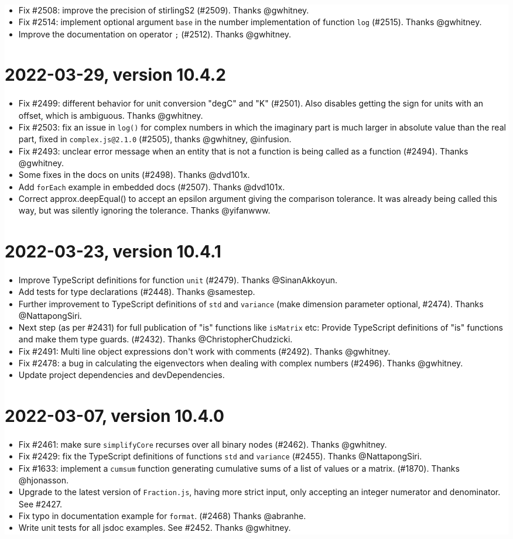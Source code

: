 - Fix #2508: improve the precision of stirlingS2 (#2509). Thanks @gwhitney.
- Fix #2514: implement optional argument `base` in the number implementation
  of function `log` (#2515). Thanks @gwhitney.
- Improve the documentation on operator `;` (#2512). Thanks @gwhitney.


# 2022-03-29, version 10.4.2

- Fix #2499: different behavior for unit conversion "degC" and "K" (#2501).
  Also disables getting the sign for units with an offset, which is ambiguous. 
  Thanks @gwhitney.
- Fix #2503: fix an issue in `log()` for complex numbers in which the imaginary
  part is much larger in absolute value than the real part, fixed in 
  `complex.js@2.1.0` (#2505), thanks @gwhitney, @infusion.
- Fix #2493: unclear error message when an entity that is not a function
  is being called as a function (#2494). Thanks @gwhitney.
- Some fixes in the docs on units (#2498). Thanks @dvd101x.
- Add `forEach` example in embedded docs (#2507). Thanks @dvd101x.
- Correct approx.deepEqual() to accept an epsilon argument giving the
  comparison tolerance. It was already being called this way, but was
  silently ignoring the tolerance. Thanks @yifanwww.


# 2022-03-23, version 10.4.1

- Improve TypeScript definitions for function `unit` (#2479). 
  Thanks @SinanAkkoyun.
- Add tests for type declarations (#2448). Thanks @samestep.
- Further improvement to TypeScript definitions of `std` and `variance`
  (make dimension parameter optional, #2474). Thanks @NattapongSiri.
- Next step (as per #2431) for full publication of "is" functions like
  `isMatrix` etc: Provide TypeScript definitions of "is" functions and
  make them type guards. (#2432). Thanks @ChristopherChudzicki.
- Fix #2491: Multi line object expressions don't work with comments (#2492).
  Thanks @gwhitney.
- Fix #2478: a bug in calculating the eigenvectors when dealing with complex
  numbers (#2496). Thanks @gwhitney.
- Update project dependencies and devDependencies.


# 2022-03-07, version 10.4.0

- Fix #2461: make sure `simplifyCore` recurses over all binary nodes (#2462).
  Thanks @gwhitney.
- Fix #2429: fix the TypeScript definitions of functions `std` and `variance`
  (#2455). Thanks @NattapongSiri.
- Fix #1633: implement a `cumsum` function generating cumulative sums of a list
  of values or a matrix. (#1870). Thanks @hjonasson.
- Upgrade to the latest version of `Fraction.js`, having more strict input, 
  only accepting an integer numerator and denominator. See #2427.
- Fix typo in documentation example for `format`. (#2468) Thanks @abranhe.
- Write unit tests for all jsdoc examples. See #2452. Thanks @gwhitney. 
